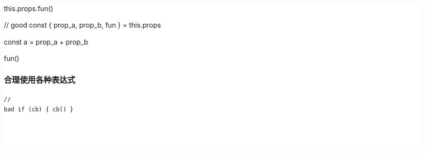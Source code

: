 <span class="hljs-keyword">this</span>.props.fun()

<span class="hljs-comment">// good</span>
<span class="hljs-keyword">const</span> {
  prop_a,
  prop_b,
  fun
} = <span class="hljs-keyword">this</span>.props

<span class="hljs-keyword">const</span> a = prop_a + prop_b

fun()</code></pre>
<h3 id="articleHeader6">合理使用各种表达式</h3>
<div class="widget-codetool" style="display:none;">
      <div class="widget-codetool--inner">
      <span class="selectCode code-tool" data-toggle="tooltip" data-placement="top" title="" data-original-title="全选"></span>
      <span type="button" class="copyCode code-tool" data-toggle="tooltip" data-placement="top" data-clipboard-text="// bad
if (cb) {
  cb()
}

// good
cb &amp;&amp; cb()


// bad
if (a) {
  return b
} else {
  return c
}

// good
return a ? b : c


// bad
if (a) {
  c = a
} else {
  c = 'default'
}

// good
c = a || 'default'" title="" data-original-title="复制"></span>
      <span type="button" class="saveToNote code-tool" data-toggle="tooltip" data-placement="top" title="" data-original-title="放进笔记"></span>
      </div>
      </div><pre class="javascript hljs"><code class="javascript"><span class="hljs-comment">// bad</span>
<span class="hljs-keyword">if</span> (cb) {
  cb()
}
